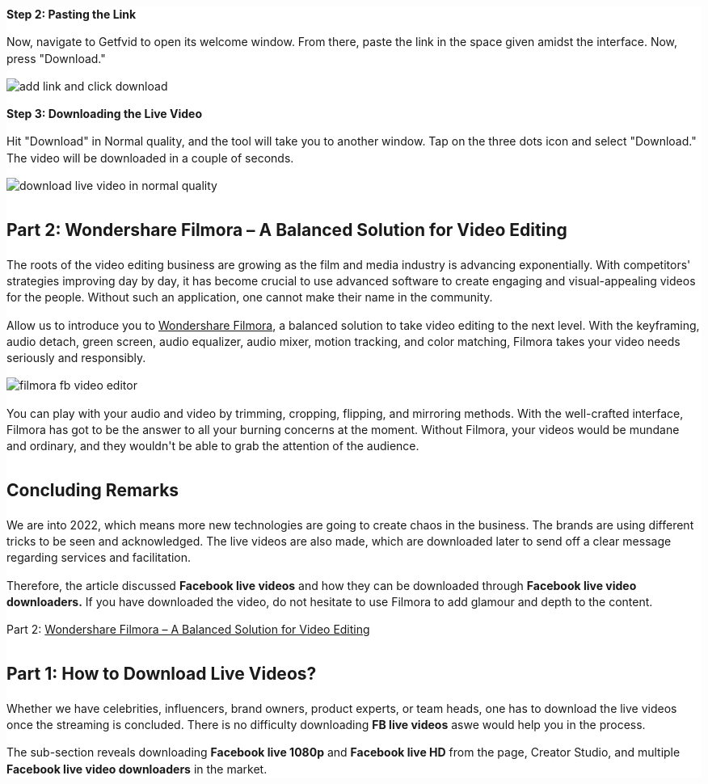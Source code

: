 **Step 2: Pasting the Link**

Now, navigate to Getfvid to open its welcome window. From there, paste the link in the space given amidst the interface. Now, press "Download."

![add link and click download](https://images.wondershare.com/filmora/article-images/2021/facebook-live-video-downloader-9.jpg)

**Step 3: Downloading the Live Video**

Hit "Download" in Normal quality, and the tool will take you to another window. Tap on the three dots icon and select "Download." The video will be downloaded in a couple of seconds.

![download live video in normal quality](https://images.wondershare.com/filmora/article-images/2021/facebook-live-video-downloader-10.jpg)

## Part 2: Wondershare Filmora – A Balanced Solution for Video Editing

The roots of the video editing business are growing as the film and media industry is advancing exponentially. With competitors' strategies improving day by day, it has become crucial to use advanced software to create engaging and visual-appealing videos for the people. Without such an application, one cannot make their name in the community.

Allow us to introduce you to [Wondershare Filmora](https://tools.techidaily.com/wondershare/filmora/download/), a balanced solution to take video editing to the next level. With the keyframing, audio detach, green screen, audio equalizer, audio mixer, motion tracking, and color matching, Filmora takes your video needs seriously and responsibly.

![filmora fb video editor](https://images.wondershare.com/filmora/article-images/2021/facebook-live-video-downloader-11.jpg)

You can play with your audio and video by trimming, cropping, flipping, and mirroring methods. With the well-crafted interface, Filmora has got to be the answer to all your burning concerns at the moment. Without Filmora, your videos would be mundane and ordinary, and they wouldn't be able to grab the attention of the audience.

## Concluding Remarks

We are into 2022, which means more new technologies are going to create chaos in the business. The brands are using different tricks to be seen and acknowledged. The live videos are also made, which are downloaded later to send off a clear message regarding services and facilitation.

Therefore, the article discussed **Facebook live videos** and how they can be downloaded through **Facebook live video downloaders.** If you have downloaded the video, do not hesitate to use Filmora to add glamour and depth to the content.

Part 2: [Wondershare Filmora – A Balanced Solution for Video Editing](#step2)

## Part 1: How to Download Live Videos?

Whether we have celebrities, influencers, brand owners, product experts, or team heads, one has to download the live videos once the streaming is concluded. There is no difficulty downloading **FB live videos** aswe would help you in the process.

The sub-section reveals downloading **Facebook live 1080p** and **Facebook live HD** from the page, Creator Studio, and multiple **Facebook live video downloaders** in the market.
